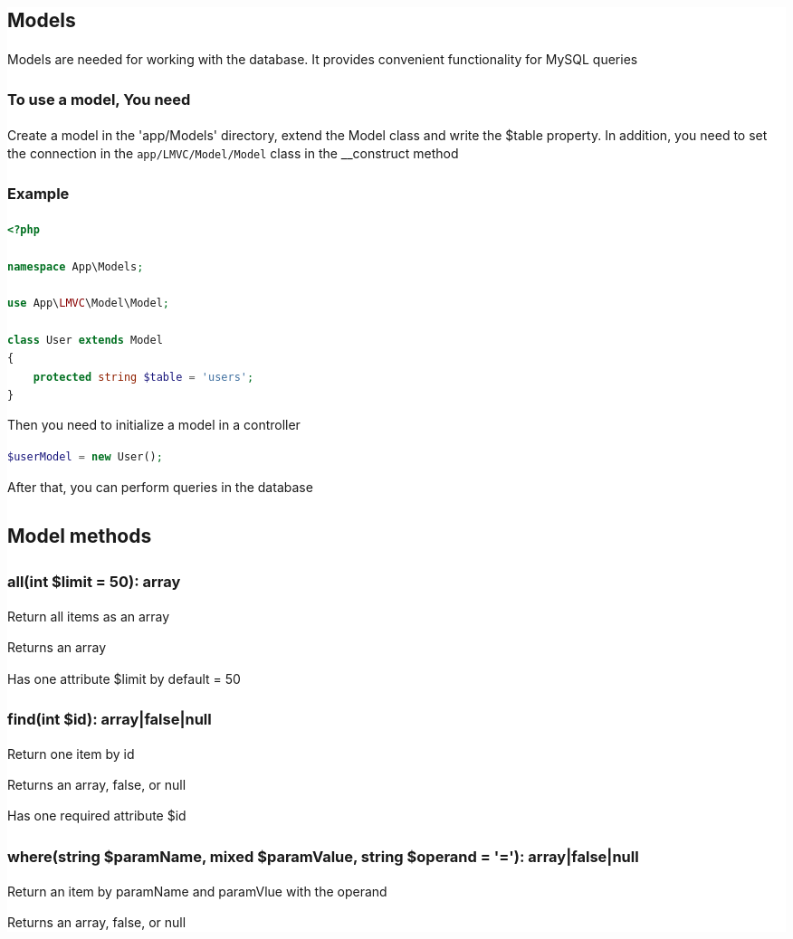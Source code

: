 ## Models
Models are needed for working with the database. It provides convenient functionality for MySQL queries

### To use a model, You need 
Create a model in the 'app/Models' directory, extend the Model class and write the $table property. 
In addition, you need to set the connection in the `app/LMVC/Model/Model` class in the __construct method 

### Example 
```php 
<?php 

namespace App\Models;

use App\LMVC\Model\Model;

class User extends Model
{
    protected string $table = 'users';
}
```

Then you need to initialize a model in a controller

```php
$userModel = new User();
```

After that, you can perform queries in the database

## Model methods 

### all(int $limit = 50): array
Return all items as an array

Returns an array

Has one attribute $limit by default = 50

### find(int $id): array|false|null
Return one item by id 

Returns an array, false, or null

Has one required attribute $id

### where(string $paramName, mixed $paramValue, string $operand = '='): array|false|null
Return an item by paramName and paramVlue with the operand

Returns an array, false, or null
